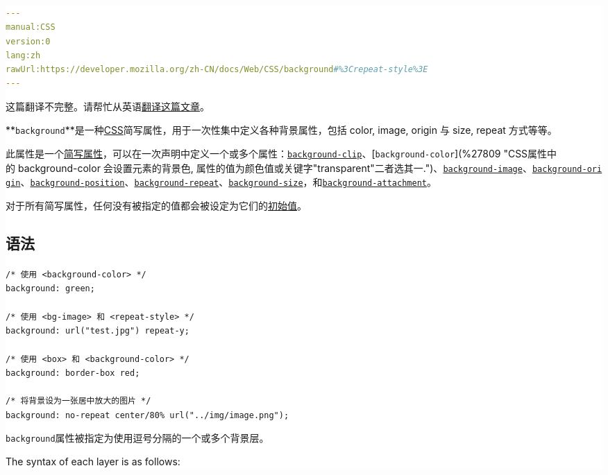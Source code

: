 ```yaml
---
manual:CSS
version:0
lang:zh
rawUrl:https://developer.mozilla.org/zh-CN/docs/Web/CSS/background#%3Crepeat-style%3E
---
```




这篇翻译不完整。请帮忙从英语[翻译这篇文章](%28600 "")。






**`background`**是一种[CSS](%427 "")简写属性，用于一次性集中定义各种背景属性，包括 color, image, origin 与 size, repeat 方式等等。

<iframe src='https://interactive-examples.mdn.mozilla.net/pages/css/background.html' width='100%' height='250'></iframe>


此属性是一个[简写属性](%28300 "")，可以在一次声明中定义一个或多个属性：[`background-clip`](%27808 "background-clip  设置元素的背景（背景图片或颜色）是否延伸到边框下面。")、[`background-color`](%27809 "CSS属性中的 background-color 会设置元素的背景色, 属性的值为颜色值或关键字"transparent"二者选其一.")、[`background-image`](%27810 "CSS background-image 属性用于为一个元素设置一个或者多个背景图像。图像在绘制时，以z方向堆叠的方式进行。先指定的图像会在之后指定的图像上面绘制。因此指定的第一个图像最接近用户。")、[`background-origin`](%27811 "background-origin 规定了指定背景图片background-image 属性的原点位置的背景相对区域.")、[`background-position`](%27812 "background-position 指定背景图片的初始位置。")、[`background-repeat`](%27813 "background-repeat CSS 属性定义背景图像的重复方式。背景图像可以沿着水平轴，垂直轴，两个轴重复，或者根本不重复。")、[`background-size`](%27814 "background-size 设置背景图片大小。")，和[`background-attachment`](%27806 "如果指定了 background-image ，那么 background-attachment 决定背景是在视口中固定的还是随包含它的区块滚动的。")。



对于所有简写属性，任何没有被指定的值都会被设定为它们的[初始值](%28302 "")。


## 语法<a name="语法"></a>

```
/* 使用 <background-color> */
background: green;

/* 使用 <bg-image> 和 <repeat-style> */
background: url("test.jpg") repeat-y;

/* 使用 <box> 和 <background-color> */
background: border-box red;

/* 将背景设为一张居中放大的图片 */
background: no-repeat center/80% url("../img/image.png");
```


`background`属性被指定为使用逗号分隔的一个或多个背景层。



The syntax of each layer is as follows:
